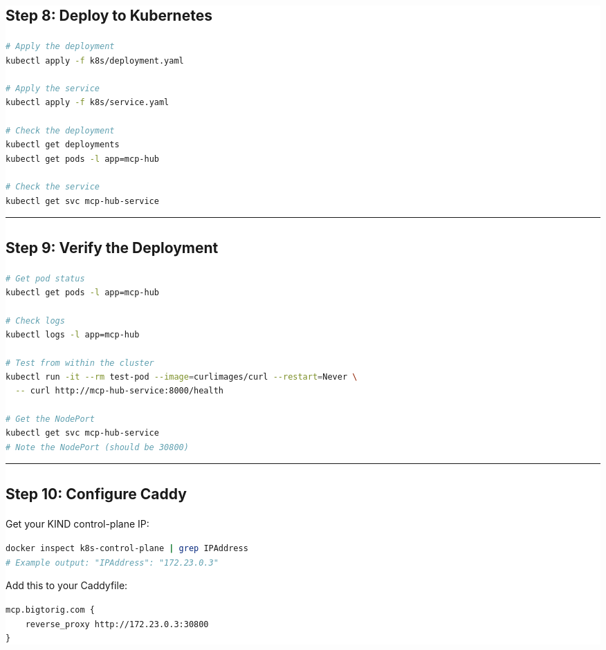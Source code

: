 
## Step 8: Deploy to Kubernetes

```bash
# Apply the deployment
kubectl apply -f k8s/deployment.yaml

# Apply the service
kubectl apply -f k8s/service.yaml

# Check the deployment
kubectl get deployments
kubectl get pods -l app=mcp-hub

# Check the service
kubectl get svc mcp-hub-service
```

---

## Step 9: Verify the Deployment

```bash
# Get pod status
kubectl get pods -l app=mcp-hub

# Check logs
kubectl logs -l app=mcp-hub

# Test from within the cluster
kubectl run -it --rm test-pod --image=curlimages/curl --restart=Never \
  -- curl http://mcp-hub-service:8000/health

# Get the NodePort
kubectl get svc mcp-hub-service
# Note the NodePort (should be 30800)
```

---

## Step 10: Configure Caddy

Get your KIND control-plane IP:

```bash
docker inspect k8s-control-plane | grep IPAddress
# Example output: "IPAddress": "172.23.0.3"
```

Add this to your Caddyfile:

```caddyfile
mcp.bigtorig.com {
    reverse_proxy http://172.23.0.3:30800
}
```
